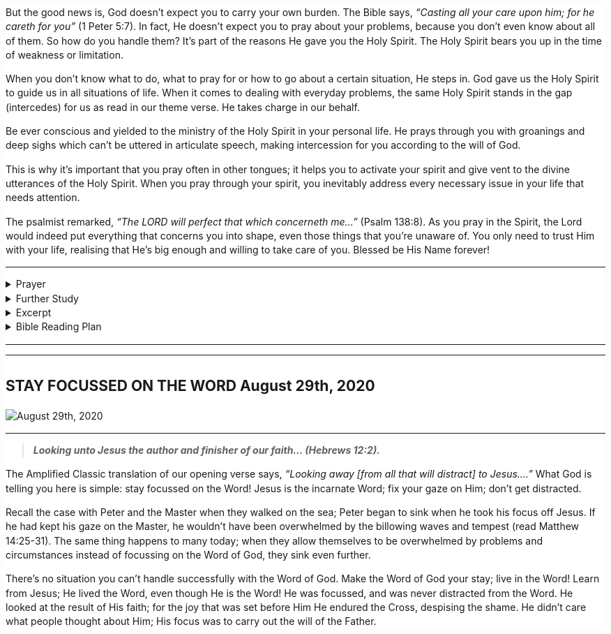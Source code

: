 But the good news is, God doesn’t expect you to carry your own burden. The Bible says, *“Casting all your care upon him; for he careth for you”* (1 Peter 5:7\). In fact, He doesn’t expect you to pray about your problems, because you don’t even know about all of them. So how do you handle them? It’s part of the reasons He gave you the Holy Spirit. The Holy Spirit bears you up in the time of weakness or limitation.

When you don’t know what to do, what to pray for or how to go about a certain situation, He steps in. God gave us the Holy Spirit to guide us in all situations of life. When it comes to dealing with everyday problems, the same Holy Spirit stands in the gap (intercedes) for us as read in our theme verse. He takes charge in our behalf.

Be ever conscious and yielded to the ministry of the Holy Spirit in your personal life. He prays through you with groanings and deep sighs which can’t be uttered in articulate speech, making intercession for you according to the will of God.

This is why it’s important that you pray often in other tongues; it helps you to activate your spirit and give vent to the divine utterances of the Holy Spirit. When you pray through your spirit, you inevitably address every necessary issue in your life that needs attention.

The psalmist remarked, *“The LORD will perfect that which concerneth me…”* (Psalm 138:8\). As you pray in the Spirit, the Lord would indeed put everything that concerns you into shape, even those things that you’re unaware of. You only need to trust Him with your life, realising that He’s big enough and willing to take care of you. Blessed be His Name forever!



---  
<details><summary>Prayer</summary></details>

<details><summary>Further Study</summary></details>

<details><summary>Excerpt</summary></details>

<details><summary>Bible Reading Plan</summary></details>

---
---

## STAY FOCUSSED ON THE WORD August 29th, 2020
![August 29th, 2020](https://rhapsodyofrealities.b-cdn.net/app/dailyarticle/day-29-stay-focused-on-the-word.jpg)

 ---

>***Looking unto Jesus the author and finisher of our faith… (Hebrews 12:2\).***

The Amplified Classic translation of our opening verse says, *“Looking away \[from all that will distract] to Jesus….”* What God is telling you here is simple: stay focussed on the Word! Jesus is the incarnate Word; fix your gaze on Him; don’t get distracted.

Recall the case with Peter and the Master when they walked on the sea; Peter began to sink when he took his focus off Jesus. If he had kept his gaze on the Master, he wouldn’t have been overwhelmed by the billowing waves and tempest (read Matthew 14:25\-31\). The same thing happens to many today; when they allow themselves to be overwhelmed by problems and circumstances instead of focussing on the Word of God, they sink even further.

There’s no situation you can’t handle successfully with the Word of God. Make the Word of God your stay; live in the Word! Learn from Jesus; He lived the Word, even though He is the Word! He was focussed, and was never distracted from the Word. He looked at the result of His faith; for the joy that was set before Him He endured the Cross, despising the shame. He didn’t care what people thought about Him; His focus was to carry out the will of the Father.
